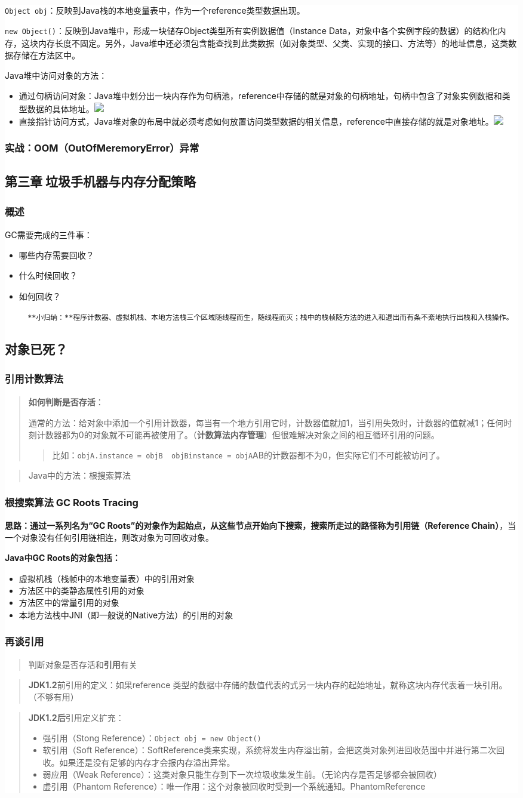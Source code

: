 `Object obj`：反映到Java栈的本地变量表中，作为一个reference类型数据出现。

`new Object()`：反映到Java堆中，形成一块储存Object类型所有实例数据值（Instance Data，对象中各个实例字段的数据）的结构化内存，这块内存长度不固定。另外，Java堆中还必须包含能查找到此类数据（如对象类型、父类、实现的接口、方法等）的地址信息，这类数据存储在方法区中。

Java堆中访问对象的方法：

- 通过句柄访问对象：Java堆中划分出一块内存作为句柄池，reference中存储的就是对象的句柄地址，句柄中包含了对象实例数据和类型数据的具体地址。![](http://i.imgur.com/42vUHjU.png)
- 直接指针访问方式，Java堆对象的布局中就必须考虑如何放置访问类型数据的相关信息，reference中直接存储的就是对象地址。![](http://i.imgur.com/yOpNzLV.png)
### 实战：OOM（OutOfMeremoryError）异常
## 第三章 垃圾手机器与内存分配策略
### 概述
GC需要完成的三件事：

- 哪些内存需要回收？
- 什么时候回收？
- 如何回收？

		**小归纳：**程序计数器、虚拟机栈、本地方法栈三个区域随线程而生，随线程而灭；栈中的栈帧随方法的进入和退出而有条不紊地执行出栈和入栈操作。
## 对象已死？
### 引用计数算法
>**如何判断是否存活**：
>
>通常的方法：给对象中添加一个引用计数器，每当有一个地方引用它时，计数器值就加1，当引用失效时，计数器的值就减1；任何时刻计数器都为0的对象就不可能再被使用了。（**计数算法内存管理**）但很难解决对象之间的相互循环引用的问题。
> >比如：`objA.instance = objB  objBinstance = objA`AB的计数器都不为0，但实际它们不可能被访问了。

>Java中的方法：根搜索算法

### 根搜索算法 GC Roots Tracing
**思路：**通过一系列名为“GC Roots”的对象作为起始点，从这些节点开始向下搜索，搜索所走过的路径称为**引用链（Reference Chain）**，当一个对象没有任何引用链相连，则改对象为可回收对象。

**Java中GC Roots的对象包括：**

- 虚拟机栈（栈帧中的本地变量表）中的引用对象
- 方法区中的类静态属性引用的对象
- 方法区中的常量引用的对象
- 本地方法栈中JNI（即一般说的Native方法）的引用的对象

### 再谈引用
>判断对象是否存活和**引用**有关

>**JDK1.2**前引用的定义：如果reference 类型的数据中存储的数值代表的式另一块内存的起始地址，就称这块内存代表着一块引用。（不够有用）

>**JDK1.2后**引用定义扩充：
> 
> - 强引用（Stong Reference）：`Object obj = new Object()`
> - 软引用（Soft Reference）：SoftReference类来实现，系统将发生内存溢出前，会把这类对象列进回收范围中并进行第二次回收。如果还是没有足够的内存才会报内存溢出异常。
> - 弱应用（Weak Reference）：这类对象只能生存到下一次垃圾收集发生前。（无论内存是否足够都会被回收）
> - 虚引用（Phantom Reference）：唯一作用：这个对象被回收时受到一个系统通知。PhantomReference
